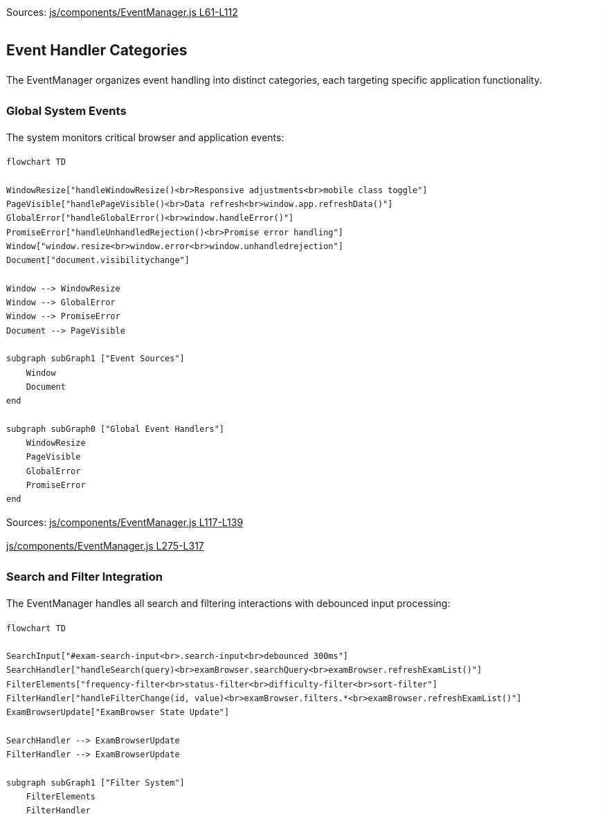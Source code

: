 Sources: [js/components/EventManager.js L61-L112](https://github.com/sallowayma-git/IELTS-practice/blob/db0f538c/js/components/EventManager.js#L61-L112)

## Event Handler Categories

The EventManager organizes event handling into distinct categories, each targeting specific application functionality.

### Global System Events

The system monitors critical browser and application events:

```mermaid
flowchart TD

WindowResize["handleWindowResize()<br>Responsive adjustments<br>mobile class toggle"]
PageVisible["handlePageVisible()<br>Data refresh<br>window.app.refreshData()"]
GlobalError["handleGlobalError()<br>window.handleError()"]
PromiseError["handleUnhandledRejection()<br>Promise error handling"]
Window["window.resize<br>window.error<br>window.unhandledrejection"]
Document["document.visibilitychange"]

Window --> WindowResize
Window --> GlobalError
Window --> PromiseError
Document --> PageVisible

subgraph subGraph1 ["Event Sources"]
    Window
    Document
end

subgraph subGraph0 ["Global Event Handlers"]
    WindowResize
    PageVisible
    GlobalError
    PromiseError
end
```

Sources: [js/components/EventManager.js L117-L139](https://github.com/sallowayma-git/IELTS-practice/blob/db0f538c/js/components/EventManager.js#L117-L139)

 [js/components/EventManager.js L275-L317](https://github.com/sallowayma-git/IELTS-practice/blob/db0f538c/js/components/EventManager.js#L275-L317)

### Search and Filter Integration

The EventManager handles all search and filtering interactions with debounced input processing:

```mermaid
flowchart TD

SearchInput["#exam-search-input<br>.search-input<br>debounced 300ms"]
SearchHandler["handleSearch(query)<br>examBrowser.searchQuery<br>examBrowser.refreshExamList()"]
FilterElements["frequency-filter<br>status-filter<br>difficulty-filter<br>sort-filter"]
FilterHandler["handleFilterChange(id, value)<br>examBrowser.filters.*<br>examBrowser.refreshExamList()"]
ExamBrowserUpdate["ExamBrowser State Update"]

SearchHandler --> ExamBrowserUpdate
FilterHandler --> ExamBrowserUpdate

subgraph subGraph1 ["Filter System"]
    FilterElements
    FilterHandler
```